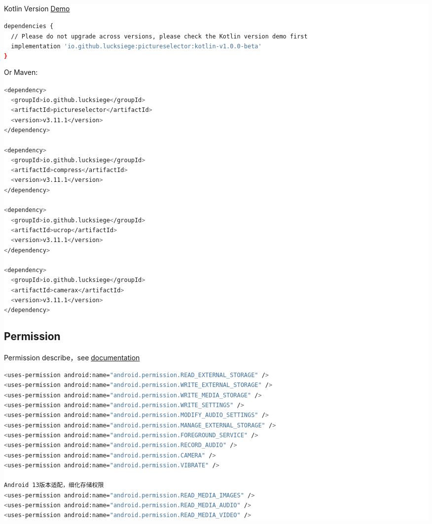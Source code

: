 Kotlin Version [Demo](https://github.com/LuckSiege/PictureSelector/tree/master)

```sh
dependencies {
  // Please do not upgrade across versions, please check the Kotlin version demo first
  implementation 'io.github.lucksiege:pictureselector:kotlin-v1.0.0-beta'
}
```

Or Maven:

```sh
<dependency>
  <groupId>io.github.lucksiege</groupId>
  <artifactId>pictureselector</artifactId>
  <version>v3.11.1</version>
</dependency>

<dependency>
  <groupId>io.github.lucksiege</groupId>
  <artifactId>compress</artifactId>
  <version>v3.11.1</version>
</dependency>

<dependency>
  <groupId>io.github.lucksiege</groupId>
  <artifactId>ucrop</artifactId>
  <version>v3.11.1</version>
</dependency>

<dependency>
  <groupId>io.github.lucksiege</groupId>
  <artifactId>camerax</artifactId>
  <version>v3.11.1</version>
</dependency>
```

## Permission  

Permission describe，see [documentation](https://github.com/LuckSiege/PictureSelector/wiki/PictureSelector-3.0-%E6%9D%83%E9%99%90%E4%BD%BF%E7%94%A8%E8%AF%B4%E6%98%8E)

```sh
<uses-permission android:name="android.permission.READ_EXTERNAL_STORAGE" />
<uses-permission android:name="android.permission.WRITE_EXTERNAL_STORAGE" />
<uses-permission android:name="android.permission.WRITE_MEDIA_STORAGE" />
<uses-permission android:name="android.permission.WRITE_SETTINGS" />
<uses-permission android:name="android.permission.MODIFY_AUDIO_SETTINGS" />
<uses-permission android:name="android.permission.MANAGE_EXTERNAL_STORAGE" />
<uses-permission android:name="android.permission.FOREGROUND_SERVICE" />
<uses-permission android:name="android.permission.RECORD_AUDIO" />
<uses-permission android:name="android.permission.CAMERA" />
<uses-permission android:name="android.permission.VIBRATE" />

Android 13版本适配，细化存储权限
<uses-permission android:name="android.permission.READ_MEDIA_IMAGES" />
<uses-permission android:name="android.permission.READ_MEDIA_AUDIO" />
<uses-permission android:name="android.permission.READ_MEDIA_VIDEO" />
```

